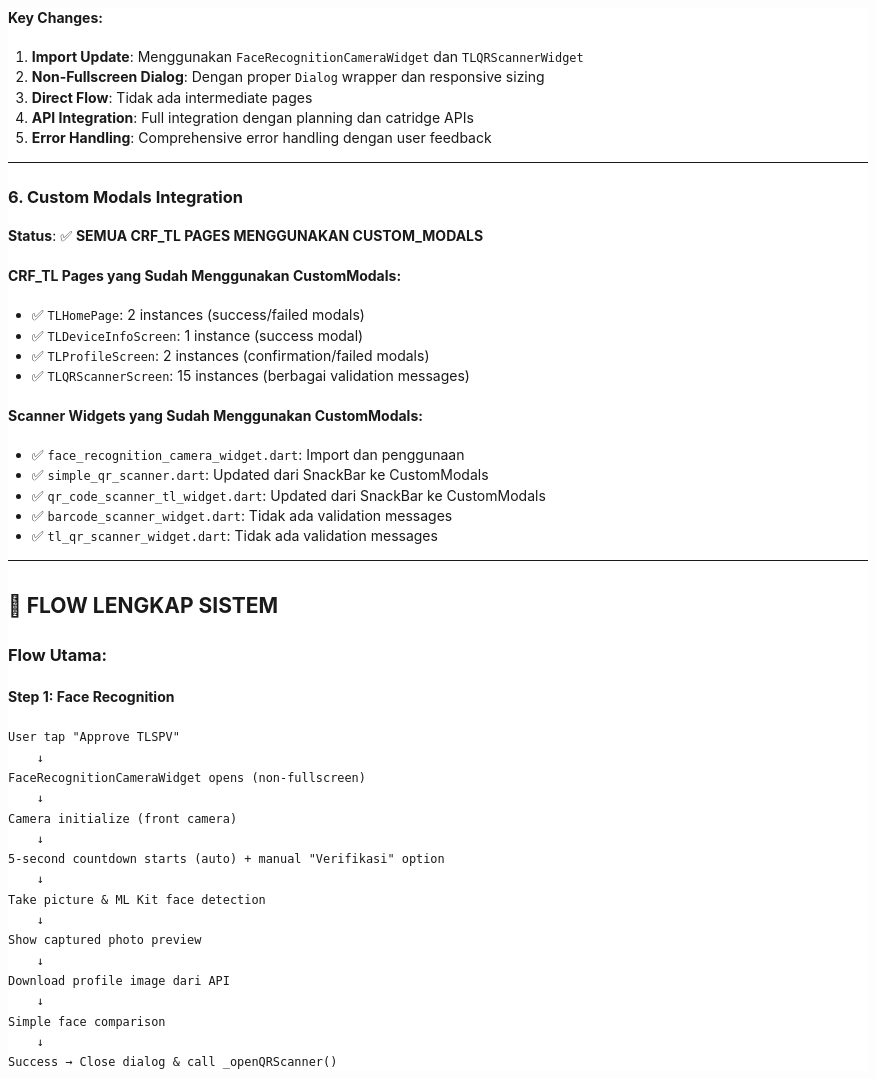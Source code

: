 #### **Key Changes:**
1. **Import Update**: Menggunakan `FaceRecognitionCameraWidget` dan `TLQRScannerWidget`
2. **Non-Fullscreen Dialog**: Dengan proper `Dialog` wrapper dan responsive sizing
3. **Direct Flow**: Tidak ada intermediate pages
4. **API Integration**: Full integration dengan planning dan catridge APIs
5. **Error Handling**: Comprehensive error handling dengan user feedback

---

### **6. Custom Modals Integration**
**Status**: ✅ **SEMUA CRF_TL PAGES MENGGUNAKAN CUSTOM_MODALS**

#### **CRF_TL Pages yang Sudah Menggunakan CustomModals:**
- ✅ `TLHomePage`: 2 instances (success/failed modals)
- ✅ `TLDeviceInfoScreen`: 1 instance (success modal)
- ✅ `TLProfileScreen`: 2 instances (confirmation/failed modals)
- ✅ `TLQRScannerScreen`: 15 instances (berbagai validation messages)

#### **Scanner Widgets yang Sudah Menggunakan CustomModals:**
- ✅ `face_recognition_camera_widget.dart`: Import dan penggunaan
- ✅ `simple_qr_scanner.dart`: Updated dari SnackBar ke CustomModals
- ✅ `qr_code_scanner_tl_widget.dart`: Updated dari SnackBar ke CustomModals
- ✅ `barcode_scanner_widget.dart`: Tidak ada validation messages
- ✅ `tl_qr_scanner_widget.dart`: Tidak ada validation messages

---

## 🔄 FLOW LENGKAP SISTEM

### **Flow Utama:**

#### **Step 1: Face Recognition**
```
User tap "Approve TLSPV" 
    ↓
FaceRecognitionCameraWidget opens (non-fullscreen)
    ↓
Camera initialize (front camera)
    ↓
5-second countdown starts (auto) + manual "Verifikasi" option
    ↓
Take picture & ML Kit face detection
    ↓
Show captured photo preview
    ↓
Download profile image dari API
    ↓
Simple face comparison
    ↓
Success → Close dialog & call _openQRScanner()
```
